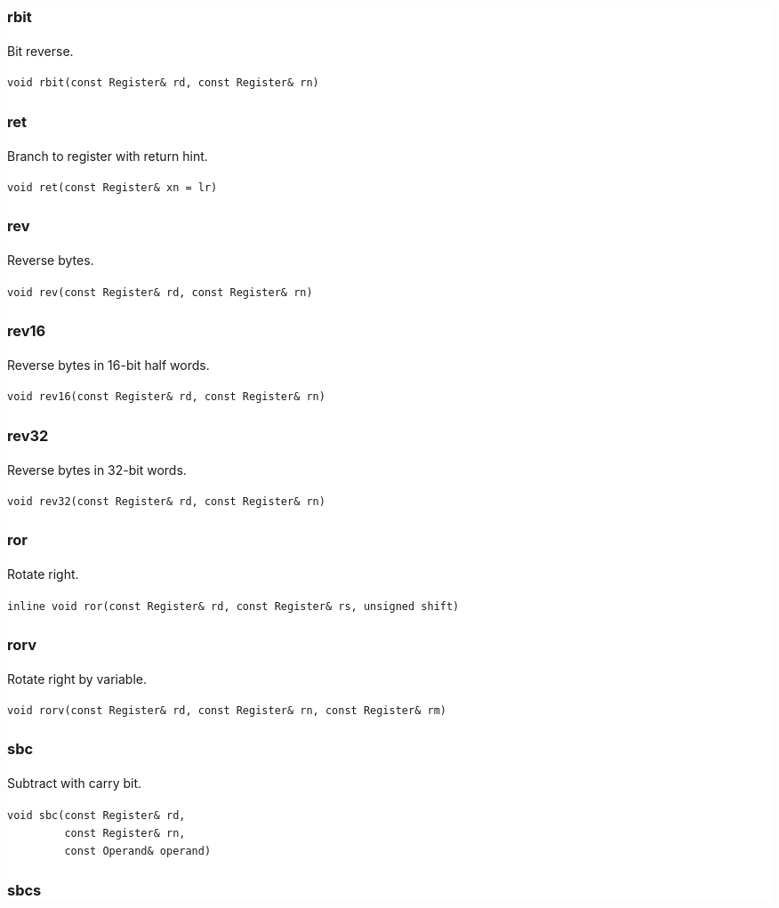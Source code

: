 
### rbit ###

Bit reverse.

    void rbit(const Register& rd, const Register& rn)


### ret ###

Branch to register with return hint.

    void ret(const Register& xn = lr)


### rev ###

Reverse bytes.

    void rev(const Register& rd, const Register& rn)


### rev16 ###

Reverse bytes in 16-bit half words.

    void rev16(const Register& rd, const Register& rn)


### rev32 ###

Reverse bytes in 32-bit words.

    void rev32(const Register& rd, const Register& rn)


### ror ###

Rotate right.

    inline void ror(const Register& rd, const Register& rs, unsigned shift)


### rorv ###

Rotate right by variable.

    void rorv(const Register& rd, const Register& rn, const Register& rm)


### sbc ###

Subtract with carry bit.

    void sbc(const Register& rd,
             const Register& rn,
             const Operand& operand)


### sbcs ###
